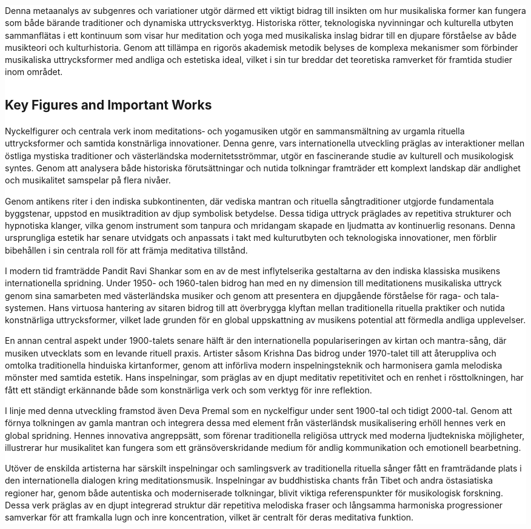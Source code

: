 Denna metaanalys av subgenres och variationer utgör därmed ett viktigt bidrag till insikten om hur
musikaliska former kan fungera som både bärande traditioner och dynamiska uttrycksverktyg.
Historiska rötter, teknologiska nyvinningar och kulturella utbyten sammanflätas i ett kontinuum som
visar hur meditation och yoga med musikaliska inslag bidrar till en djupare förståelse av både
musikteori och kulturhistoria. Genom att tillämpa en rigorös akademisk metodik belyses de komplexa
mekanismer som förbinder musikaliska uttrycksformer med andliga och estetiska ideal, vilket i sin
tur breddar det teoretiska ramverket för framtida studier inom området.

## Key Figures and Important Works

Nyckelfigurer och centrala verk inom meditations‐ och yogamusiken utgör en sammansmältning av
urgamla rituella uttrycksformer och samtida konstnärliga innovationer. Denna genre, vars
internationella utveckling präglas av interaktioner mellan östliga mystiska traditioner och
västerländska modernitetsströmmar, utgör en fascinerande studie av kulturell och musikologisk
syntes. Genom att analysera både historiska förutsättningar och nutida tolkningar framträder ett
komplext landskap där andlighet och musikalitet samspelar på flera nivåer.

Genom antikens riter i den indiska subkontinenten, där vediska mantran och rituella sångtraditioner
utgjorde fundamentala byggstenar, uppstod en musiktradition av djup symbolisk betydelse. Dessa
tidiga uttryck präglades av repetitiva strukturer och hypnotiska klanger, vilka genom instrument som
tanpura och mridangam skapade en ljudmatta av kontinuerlig resonans. Denna ursprungliga estetik har
senare utvidgats och anpassats i takt med kulturutbyten och teknologiska innovationer, men förblir
bibehållen i sin centrala roll för att främja meditativa tillstånd.

I modern tid framträdde Pandit Ravi Shankar som en av de mest inflytelserika gestaltarna av den
indiska klassiska musikens internationella spridning. Under 1950- och 1960-talen bidrog han med en
ny dimension till meditationens musikaliska uttryck genom sina samarbeten med västerländska musiker
och genom att presentera en djupgående förståelse för raga- och tala-systemen. Hans virtuosa
hantering av sitaren bidrog till att överbrygga klyftan mellan traditionella rituella praktiker och
nutida konstnärliga uttrycksformer, vilket lade grunden för en global uppskattning av musikens
potential att förmedla andliga upplevelser.

En annan central aspekt under 1900-talets senare hälft är den internationella populariseringen av
kirtan och mantra-sång, där musiken utvecklats som en levande rituell praxis. Artister såsom Krishna
Das bidrog under 1970-talet till att återuppliva och omtolka traditionella hinduiska kirtanformer,
genom att införliva modern inspelningsteknik och harmonisera gamla melodiska mönster med samtida
estetik. Hans inspelningar, som präglas av en djupt meditativ repetitivitet och en renhet i
rösttolkningen, har fått ett ständigt erkännande både som konstnärliga verk och som verktyg för inre
reflektion.

I linje med denna utveckling framstod även Deva Premal som en nyckelfigur under sent 1900-tal och
tidigt 2000-tal. Genom att förnya tolkningen av gamla mantran och integrera dessa med element från
västerländsk musikalisering erhöll hennes verk en global spridning. Hennes innovativa angreppsätt,
som förenar traditionella religiösa uttryck med moderna ljudtekniska möjligheter, illustrerar hur
musikalitet kan fungera som ett gränsöverskridande medium för andlig kommunikation och emotionell
bearbetning.

Utöver de enskilda artisterna har särskilt inspelningar och samlingsverk av traditionella rituella
sånger fått en framträdande plats i den internationella dialogen kring meditationsmusik.
Inspelningar av buddhistiska chants från Tibet och andra östasiatiska regioner har, genom både
autentiska och moderniserade tolkningar, blivit viktiga referenspunkter för musikologisk forskning.
Dessa verk präglas av en djupt integrerad struktur där repetitiva melodiska fraser och långsamma
harmoniska progressioner samverkar för att framkalla lugn och inre koncentration, vilket är centralt
för deras meditativa funktion.
